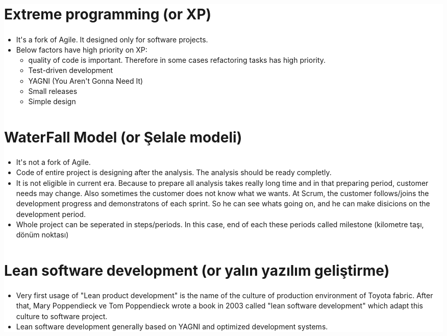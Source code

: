 # Extreme programming (or XP)
- It's a fork of Agile. It designed only for software projects.
- Below factors have high priority on XP:
  - quality of code is important. Therefore in some cases refactoring tasks has high priority.
  - Test-driven development
  - YAGNI (You Aren't Gonna Need It)
  - Small releases
  - Simple design

# WaterFall Model (or Şelale modeli)
- It's not a fork of Agile.
- Code of entire project is designing after the analysis. The analysis should be ready completly.
- It is not eligible in current era. Because to prepare all analysis takes really long time and in that preparing period, customer needs may change. Also sometimes the customer does not know what we wants. At Scrum, the customer follows/joins the development progress and demonstratons of each sprint. So he can see whats going on, and he can make disicions on the development period.
- Whole project can be seperated in steps/periods. In this case, end of each these periods called milestone (kilometre taşı, dönüm noktası)

# Lean software development (or yalın yazılım geliştirme)
-  Very first usage of "Lean product development" is the name of the culture of production environment of Toyota fabric. After that, Mary Poppendieck ve Tom Poppendieck wrote a book in 2003 called "lean software development"  which adapt this culture to software project.
- Lean software development generally based on YAGNI and optimized development systems.